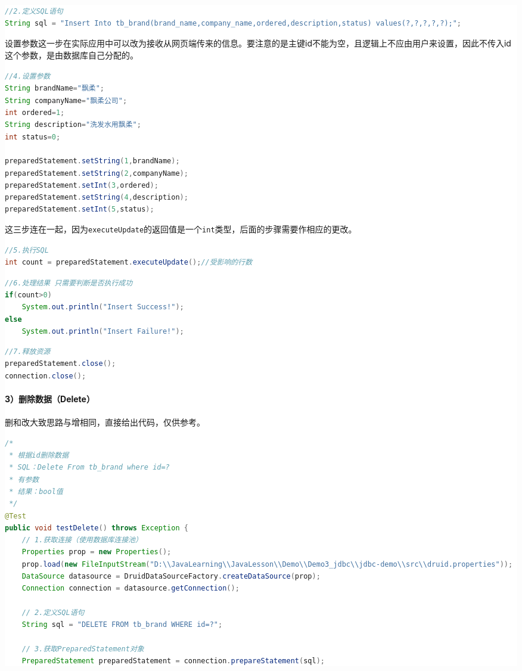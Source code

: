 ```java
//2.定义SQL语句
String sql = "Insert Into tb_brand(brand_name,company_name,ordered,description,status) values(?,?,?,?,?);";
```

设置参数这一步在实际应用中可以改为接收从网页端传来的信息。要注意的是主键id不能为空，且逻辑上不应由用户来设置，因此不传入id这个参数，是由数据库自己分配的。

```java
//4.设置参数
String brandName="飘柔";
String companyName="飘柔公司";
int ordered=1;
String description="洗发水用飘柔";
int status=0;

preparedStatement.setString(1,brandName);
preparedStatement.setString(2,companyName);
preparedStatement.setInt(3,ordered);
preparedStatement.setString(4,description);
preparedStatement.setInt(5,status);
```

这三步连在一起，因为`executeUpdate`的返回值是一个`int`类型，后面的步骤需要作相应的更改。

```java
//5.执行SQL
int count = preparedStatement.executeUpdate();//受影响的行数
```

```java
//6.处理结果 只需要判断是否执行成功
if(count>0)
	System.out.println("Insert Success!");
else
	System.out.println("Insert Failure!");
```

```java
//7.释放资源
preparedStatement.close();
connection.close();
```

#### 3）删除数据（Delete）

删和改大致思路与增相同，直接给出代码，仅供参考。

```java
/*
 * 根据id删除数据
 * SQL：Delete From tb_brand where id=?
 * 有参数
 * 结果：bool值
 */
@Test
public void testDelete() throws Exception {
    // 1.获取连接（使用数据库连接池）
    Properties prop = new Properties();
    prop.load(new FileInputStream("D:\\JavaLearning\\JavaLesson\\Demo\\Demo3_jdbc\\jdbc-demo\\src\\druid.properties"));
    DataSource datasource = DruidDataSourceFactory.createDataSource(prop);
    Connection connection = datasource.getConnection();

    // 2.定义SQL语句
    String sql = "DELETE FROM tb_brand WHERE id=?";

    // 3.获取PreparedStatement对象
    PreparedStatement preparedStatement = connection.prepareStatement(sql);
```